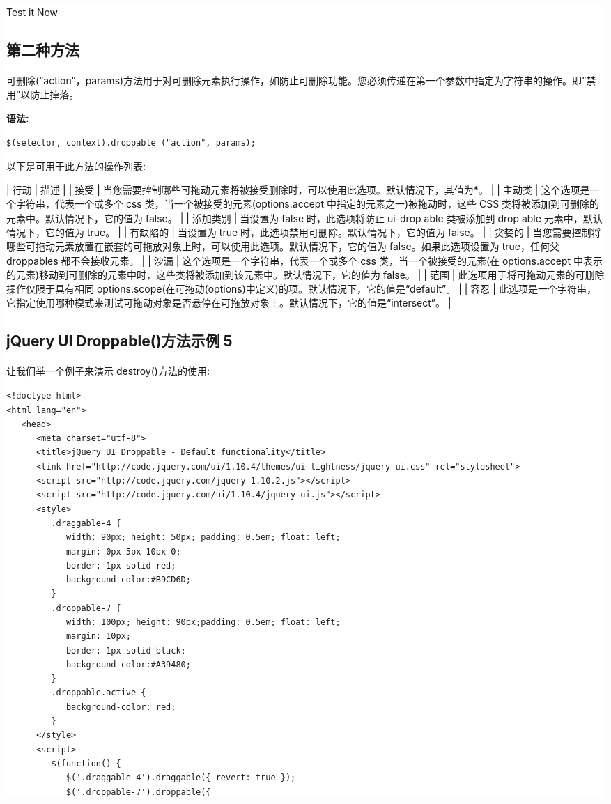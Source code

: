 [Test it Now](https://www.javatpoint.com/oprweb/test.jsp?filename=jqueryuidroppable4)

## 第二种方法

可删除(“action”，params)方法用于对可删除元素执行操作，如防止可删除功能。您必须传递在第一个参数中指定为字符串的操作。即“禁用”以防止掉落。

**语法:**

```
$(selector, context).droppable ("action", params);

```

以下是可用于此方法的操作列表:

| 行动 | 描述 |
| 接受 | 当您需要控制哪些可拖动元素将被接受删除时，可以使用此选项。默认情况下，其值为*。 |
| 主动类 | 这个选项是一个字符串，代表一个或多个 css 类，当一个被接受的元素(options.accept 中指定的元素之一)被拖动时，这些 CSS 类将被添加到可删除的元素中。默认情况下，它的值为 false。 |
| 添加类别 | 当设置为 false 时，此选项将防止 ui-drop able 类被添加到 drop able 元素中，默认情况下，它的值为 true。 |
| 有缺陷的 | 当设置为 true 时，此选项禁用可删除。默认情况下，它的值为 false。 |
| 贪婪的 | 当您需要控制将哪些可拖动元素放置在嵌套的可拖放对象上时，可以使用此选项。默认情况下，它的值为 false。如果此选项设置为 true，任何父 droppables 都不会接收元素。 |
| 沙漏 | 这个选项是一个字符串，代表一个或多个 css 类，当一个被接受的元素(在 options.accept 中表示的元素)移动到可删除的元素中时，这些类将被添加到该元素中。默认情况下，它的值为 false。 |
| 范围 | 此选项用于将可拖动元素的可删除操作仅限于具有相同 options.scope(在可拖动(options)中定义)的项。默认情况下，它的值是“default”。 |
| 容忍 | 此选项是一个字符串，它指定使用哪种模式来测试可拖动对象是否悬停在可拖放对象上。默认情况下，它的值是“intersect”。 |

## jQuery UI Droppable()方法示例 5

让我们举一个例子来演示 destroy()方法的使用:

```
<!doctype html>
<html lang="en">
   <head>
      <meta charset="utf-8">
      <title>jQuery UI Droppable - Default functionality</title>
      <link href="http://code.jquery.com/ui/1.10.4/themes/ui-lightness/jquery-ui.css" rel="stylesheet">
      <script src="http://code.jquery.com/jquery-1.10.2.js"></script>
      <script src="http://code.jquery.com/ui/1.10.4/jquery-ui.js"></script>
      <style>
         .draggable-4 { 
            width: 90px; height: 50px; padding: 0.5em; float: left;
            margin: 0px 5px 10px 0;
            border: 1px solid red;  
            background-color:#B9CD6D;
         }
         .droppable-7 { 
            width: 100px; height: 90px;padding: 0.5em; float: left; 
            margin: 10px; 
            border: 1px solid black; 
            background-color:#A39480;
         }
         .droppable.active { 
            background-color: red; 
         }
      </style>
      <script>
         $(function() {
            $('.draggable-4').draggable({ revert: true });
            $('.droppable-7').droppable({
```